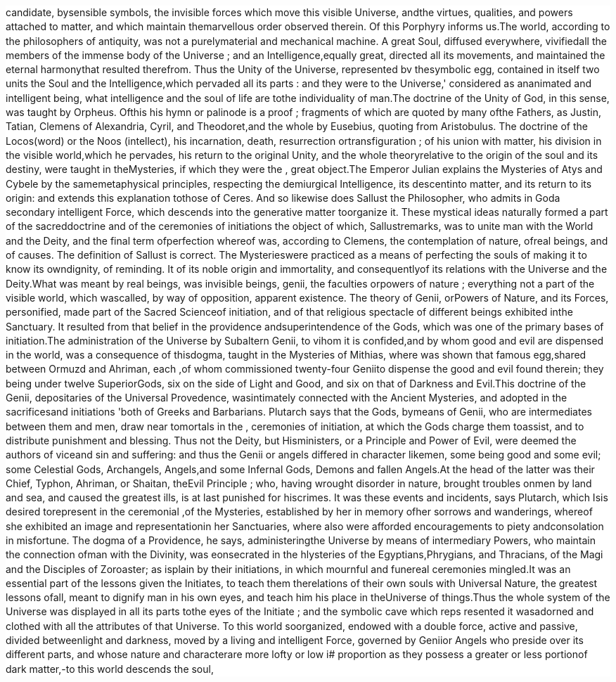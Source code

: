 candidate, bysensible symbols, the invisible forces which move this visible Universe, andthe virtues, qualities, and powers attached to matter, and which maintain themarvellous order observed therein. Of this Porphyry informs us.The world, according to the philosophers of antiquity, was not a purelymaterial and mechanical machine. A great Soul, diffused everywhere, vivifiedall the members of the immense body of the Universe ; and an Intelligence,equally great, directed all its movements, and maintained the eternal harmonythat resulted therefrom. Thus the Unity of the Universe, represented bv thesymbolic egg, contained in itself two units the Soul and the Intelligence,which pervaded all its parts : and they were to the Universe,' considered as ananimated and intelligent being, what intelligence and the soul of life are tothe individuality of man.The doctrine of the Unity of God, in this sense, was taught by Orpheus. Ofthis his hymn or palinode is a proof ; fragments of which are quoted by many ofthe Fathers, as Justin, Tatian, Clemens of Alexandria, Cyril, and Theodoret,and the whole by Eusebius, quoting from Aristobulus. The doctrine of the Locos(word) or the Noos (intellect), his incarnation, death, resurrection ortransfiguration ; of his union with matter, his division in the visible world,which he pervades, his return to the original Unity, and the whole theoryrelative to the origin of the soul and its destiny, were taught in theMysteries, if which they were the , great object.The Emperor Julian explains the Mysteries of Atys and Cybele by the samemetaphysical principles, respecting the demiurgical Intelligence, its descentinto matter, and its return to its origin: and extends this explanation tothose of Ceres. And so likewise does Sallust the Philosopher, who admits in Goda secondary intelligent Force, which descends into the generative matter toorganize it. These mystical ideas naturally formed a part of the sacreddoctrine and of the ceremonies of initiations the object of which, Sallustremarks, was to unite man with the World and the Deity, and the final term ofperfection whereof was, according to Clemens, the contemplation of nature, ofreal beings, and of causes. The definition of Sallust is correct. The Mysterieswere practiced as a means of perfecting the souls of making it to know its owndignity, of reminding. It of its noble origin and immortality, and consequentlyof its relations with the Universe and the Deity.What was meant by real beings, was invisible beings, genii, the faculties orpowers of nature ; everything not a part of the visible world, which wascalled, by way of opposition, apparent existence. The theory of Genii, orPowers of Nature, and its Forces, personified, made part of the Sacred Scienceof initiation, and of that religious spectacle of different beings exhibited inthe Sanctuary. It resulted from that belief in the providence andsuperintendence of the Gods, which was one of the primary bases of initiation.The administration of the Universe by Subaltern Genii, to vihom it is confided,and by whom good and evil are dispensed in the world, was a consequence of thisdogma, taught in the Mysteries of Mithias, where was shown that famous egg,shared between Ormuzd and Ahriman, each ,of whom commissioned twenty-four Geniito dispense the good and evil found therein; they being under twelve SuperiorGods, six on the side of Light and Good, and six on that of Darkness and Evil.This doctrine of the Genii, depositaries of the Universal Provedence, wasintimately connected with the Ancient Mysteries, and adopted in the sacrificesand initiations 'both of Greeks and Barbarians. Plutarch says that the Gods, bymeans of Genii, who are intermediates between them and men, draw near tomortals in the , ceremonies of initiation, at which the Gods charge them toassist, and to distribute punishment and blessing. Thus not the Deity, but Hisministers, or a Principle and Power of Evil, were deemed the authors of viceand sin and suffering: and thus the Genii or angels differed in character likemen, some being good and some evil; some Celestial Gods, Archangels, Angels,and some Infernal Gods, Demons and fallen Angels.At the head of the latter was their Chief, Typhon, Ahriman, or Shaitan, theEvil Principle ; who, having wrought disorder in nature, brought troubles onmen by land and sea, and caused the greatest ills, is at last punished for hiscrimes. It was these events and incidents, says Plutarch, which Isis desired torepresent in the ceremonial ,of the Mysteries, established by her in memory ofher sorrows and wanderings, whereof she exhibited an image and representationin her Sanctuaries, where also were afforded encouragements to piety andconsolation in misfortune. The dogma of a Providence, he says, administeringthe Universe by means of intermediary Powers, who maintain the connection ofman with the Divinity, was eonsecrated in the hlysteries of the Egyptians,Phrygians, and Thracians, of the Magi and the Disciples of Zoroaster; as isplain by their initiations, in which mournful and funereal ceremonies mingled.It was an essential part of the lessons given the Initiates, to teach them therelations of their own souls with Universal Nature, the greatest lessons ofall, meant to dignify man in his own eyes, and teach him his place in theUniverse of things.Thus the whole system of the Universe was displayed in all its parts tothe eyes of the Initiate ; and the symbolic cave which reps resented it wasadorned and clothed with all the attributes of that Universe. To this world soorganized, endowed with a double force, active and passive, divided betweenlight and darkness, moved by a living and intelligent Force, governed by Geniior Angels who preside over its different parts, and whose nature and characterare more lofty or low i# proportion as they possess a greater or less portionof dark matter,-to this world descends the soul,